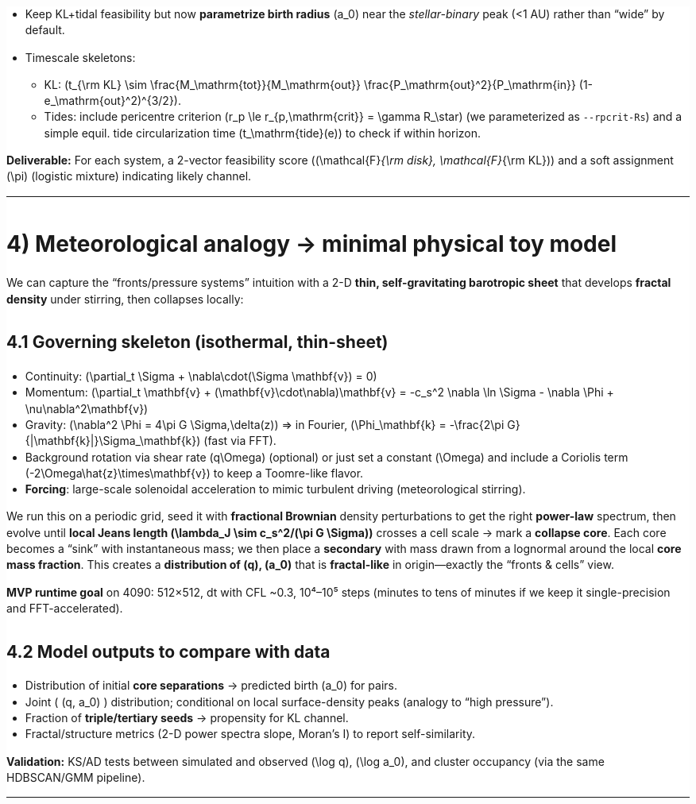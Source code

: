 * Keep KL+tidal feasibility but now **parametrize birth radius** (a_0) near the *stellar-binary* peak (<1 AU) rather than “wide” by default.
* Timescale skeletons:

  * KL: (t_{\rm KL} \sim \frac{M_\mathrm{tot}}{M_\mathrm{out}} \frac{P_\mathrm{out}^2}{P_\mathrm{in}} (1-e_\mathrm{out}^2)^{3/2}).
  * Tides: include pericentre criterion (r_p \le r_{p,\mathrm{crit}} = \gamma R_\star) (we parameterized as `--rpcrit-Rs`) and a simple equil. tide circularization time (t_\mathrm{tide}(e)) to check if within horizon.

**Deliverable:** For each system, a 2-vector feasibility score ((\mathcal{F}*{\rm disk}, \mathcal{F}*{\rm KL})) and a soft assignment (\pi) (logistic mixture) indicating likely channel.

---

# 4) Meteorological **analogy → minimal physical toy model**

We can capture the “fronts/pressure systems” intuition with a 2-D **thin, self-gravitating barotropic sheet** that develops **fractal density** under stirring, then collapses locally:

## 4.1 Governing skeleton (isothermal, thin-sheet)

* Continuity: (\partial_t \Sigma + \nabla\cdot(\Sigma \mathbf{v}) = 0)
* Momentum: (\partial_t \mathbf{v} + (\mathbf{v}\cdot\nabla)\mathbf{v} = -c_s^2 \nabla \ln \Sigma - \nabla \Phi + \nu\nabla^2\mathbf{v})
* Gravity: (\nabla^2 \Phi = 4\pi G \Sigma,\delta(z)) ⇒ in Fourier, (\Phi_\mathbf{k} = -\frac{2\pi G}{|\mathbf{k}|}\Sigma_\mathbf{k}) (fast via FFT).
* Background rotation via shear rate (q\Omega) (optional) or just set a constant (\Omega) and include a Coriolis term (-2\Omega\hat{z}\times\mathbf{v}) to keep a Toomre-like flavor.
* **Forcing**: large-scale solenoidal acceleration to mimic turbulent driving (meteorological stirring).

We run this on a periodic grid, seed it with **fractional Brownian** density perturbations to get the right **power-law** spectrum, then evolve until **local Jeans length (\lambda_J \sim c_s^2/(\pi G \Sigma))** crosses a cell scale → mark a **collapse core**. Each core becomes a “sink” with instantaneous mass; we then place a **secondary** with mass drawn from a lognormal around the local **core mass fraction**. This creates a **distribution of (q), (a_0)** that is **fractal-like** in origin—exactly the “fronts & cells” view.

**MVP runtime goal** on 4090: 512×512, dt with CFL ~0.3, 10⁴–10⁵ steps (minutes to tens of minutes if we keep it single-precision and FFT-accelerated).

## 4.2 Model outputs to compare with data

* Distribution of initial **core separations** → predicted birth (a_0) for pairs.
* Joint ( (q, a_0) ) distribution; conditional on local surface-density peaks (analogy to “high pressure”).
* Fraction of **triple/tertiary seeds** → propensity for KL channel.
* Fractal/structure metrics (2-D power spectra slope, Moran’s I) to report self-similarity.

**Validation:** KS/AD tests between simulated and observed (\log q), (\log a_0), and cluster occupancy (via the same HDBSCAN/GMM pipeline).

---